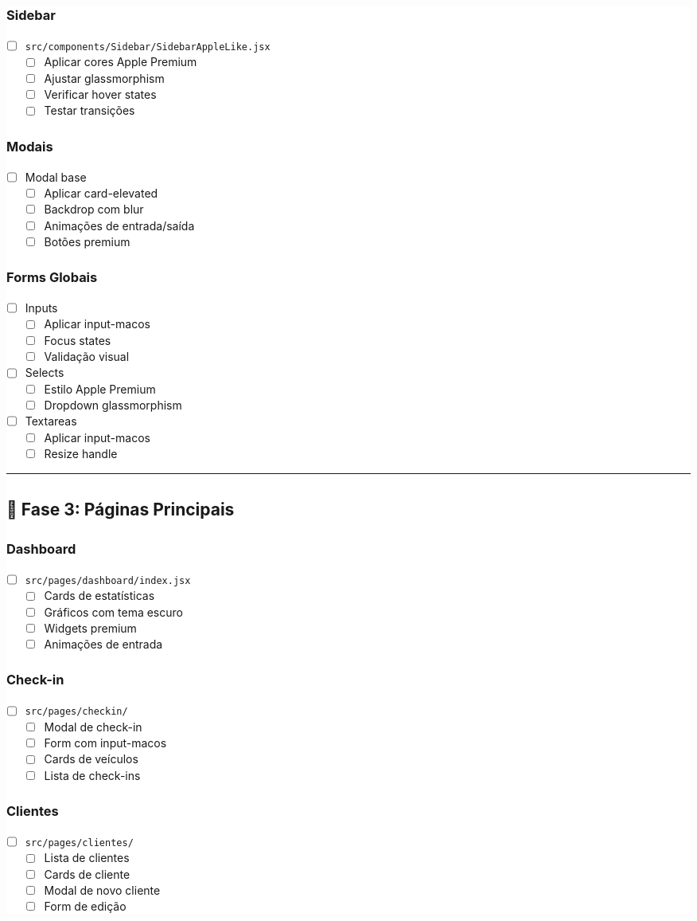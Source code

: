 ### Sidebar
- [ ] `src/components/Sidebar/SidebarAppleLike.jsx`
  - [ ] Aplicar cores Apple Premium
  - [ ] Ajustar glassmorphism
  - [ ] Verificar hover states
  - [ ] Testar transições

### Modais
- [ ] Modal base
  - [ ] Aplicar card-elevated
  - [ ] Backdrop com blur
  - [ ] Animações de entrada/saída
  - [ ] Botões premium

### Forms Globais
- [ ] Inputs
  - [ ] Aplicar input-macos
  - [ ] Focus states
  - [ ] Validação visual
- [ ] Selects
  - [ ] Estilo Apple Premium
  - [ ] Dropdown glassmorphism
- [ ] Textareas
  - [ ] Aplicar input-macos
  - [ ] Resize handle

---

## 🔄 Fase 3: Páginas Principais

### Dashboard
- [ ] `src/pages/dashboard/index.jsx`
  - [ ] Cards de estatísticas
  - [ ] Gráficos com tema escuro
  - [ ] Widgets premium
  - [ ] Animações de entrada

### Check-in
- [ ] `src/pages/checkin/`
  - [ ] Modal de check-in
  - [ ] Form com input-macos
  - [ ] Cards de veículos
  - [ ] Lista de check-ins

### Clientes
- [ ] `src/pages/clientes/`
  - [ ] Lista de clientes
  - [ ] Cards de cliente
  - [ ] Modal de novo cliente
  - [ ] Form de edição
